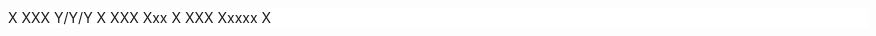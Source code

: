 <td align="left"></td>
<td align="left"></td>
<td align="left"></td>
<td align="left"></td>
<td align="left"></td>
<td align="left">X</td>
</tr>
<tr class="even">
<td align="left">XXX Y/Y/Y</td>
<td align="left"></td>
<td align="left"></td>
<td align="left"></td>
<td align="left"></td>
<td align="left">X</td>
<td align="left"></td>
<td align="left"></td>
<td align="left"></td>
<td align="left"></td>
<td align="left"></td>
<td align="left"></td>
<td align="left"></td>
</tr>
<tr class="odd">
<td align="left">XXX Xxx</td>
<td align="left"></td>
<td align="left"></td>
<td align="left"></td>
<td align="left"></td>
<td align="left">X</td>
<td align="left"></td>
<td align="left"></td>
<td align="left"></td>
<td align="left"></td>
<td align="left"></td>
<td align="left"></td>
<td align="left"></td>
</tr>
<tr class="even">
<td align="left">XXX Xxxxx</td>
<td align="left"></td>
<td align="left"></td>
<td align="left"></td>
<td align="left"></td>
<td align="left">X</td>
<td align="left"></td>
<td align="left"></td>
<td align="left"></td>
<td align="left"></td>
<td align="left"></td>
<td align="left"></td>
<td align="left"></td>
</tr>
</tbody>
</table>
